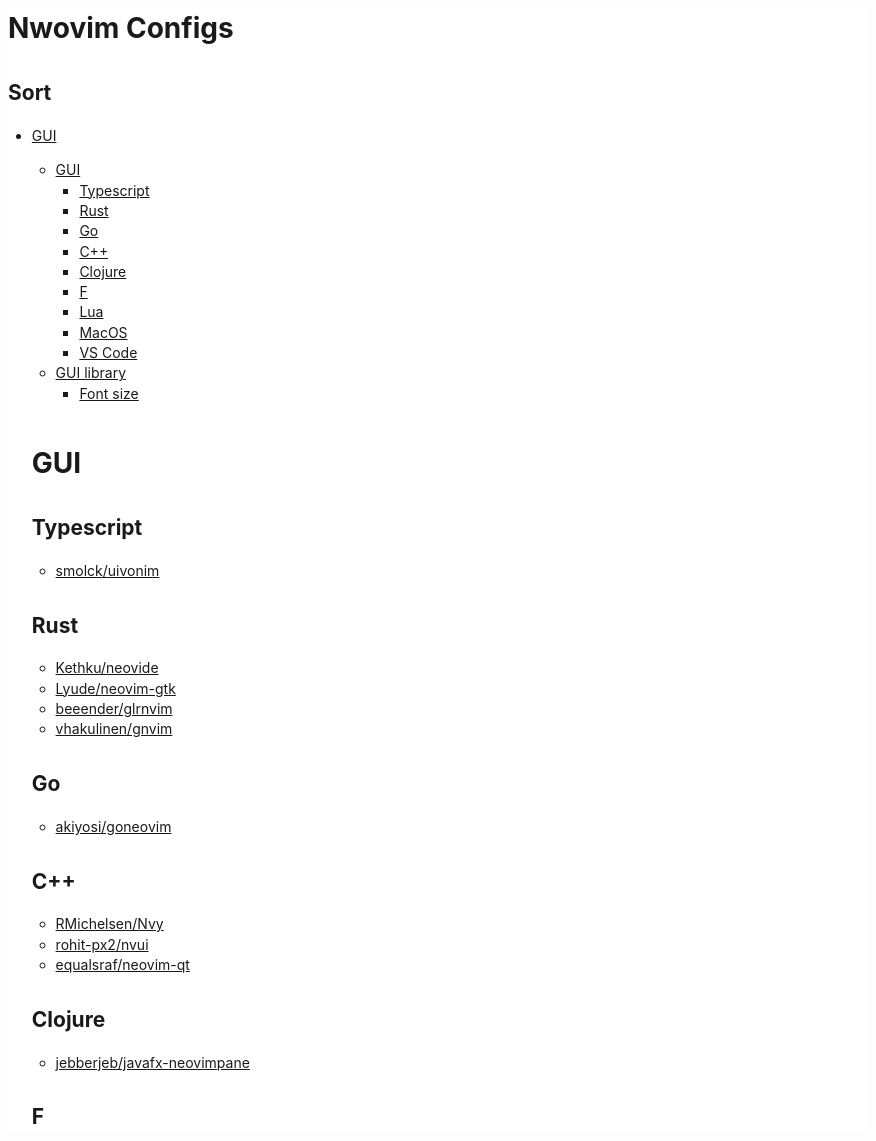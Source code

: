 # Nwovim Configs

## Sort 

- [GUI](https://yutkat.github.io/my-neovim-pluginlist/#gui)
    
    
    - [GUI](https://yutkat.github.io/my-neovim-pluginlist/gui.html#gui)
        - [Typescript](https://yutkat.github.io/my-neovim-pluginlist/gui.html#typescript)
        - [Rust](https://yutkat.github.io/my-neovim-pluginlist/gui.html#rust)
        - [Go](https://yutkat.github.io/my-neovim-pluginlist/gui.html#go)
        - [C++](https://yutkat.github.io/my-neovim-pluginlist/gui.html#c)
        - [Clojure](https://yutkat.github.io/my-neovim-pluginlist/gui.html#clojure)
        - [F](https://yutkat.github.io/my-neovim-pluginlist/gui.html#f)
        - [Lua](https://yutkat.github.io/my-neovim-pluginlist/gui.html#lua)
        - [MacOS](https://yutkat.github.io/my-neovim-pluginlist/gui.html#macos)
        - [VS Code](https://yutkat.github.io/my-neovim-pluginlist/gui.html#vs-code)
    - [GUI library](https://yutkat.github.io/my-neovim-pluginlist/gui.html#gui-library)
        - [Font size](https://yutkat.github.io/my-neovim-pluginlist/gui.html#font-size)
    
    # GUI
    
    ## Typescript
    
    - [smolck/uivonim](https://github.com/smolck/uivonim)
    
    ## Rust
    
    - [Kethku/neovide](https://github.com/Kethku/neovide)
    - [Lyude/neovim-gtk](https://github.com/Lyude/neovim-gtk)
    - [beeender/glrnvim](https://github.com/beeender/glrnvim)
    - [vhakulinen/gnvim](https://github.com/vhakulinen/gnvim)
    
    ## Go
    
    - [akiyosi/goneovim](https://github.com/akiyosi/goneovim)
    
    ## C++
    
    - [RMichelsen/Nvy](https://github.com/RMichelsen/Nvy)
    - [rohit-px2/nvui](https://github.com/rohit-px2/nvui)
    - [equalsraf/neovim-qt](https://github.com/equalsraf/neovim-qt)
    
    ## Clojure
    
    - [jebberjeb/javafx-neovimpane](https://github.com/jebberjeb/javafx-neovimpane)
    
    ## F
    